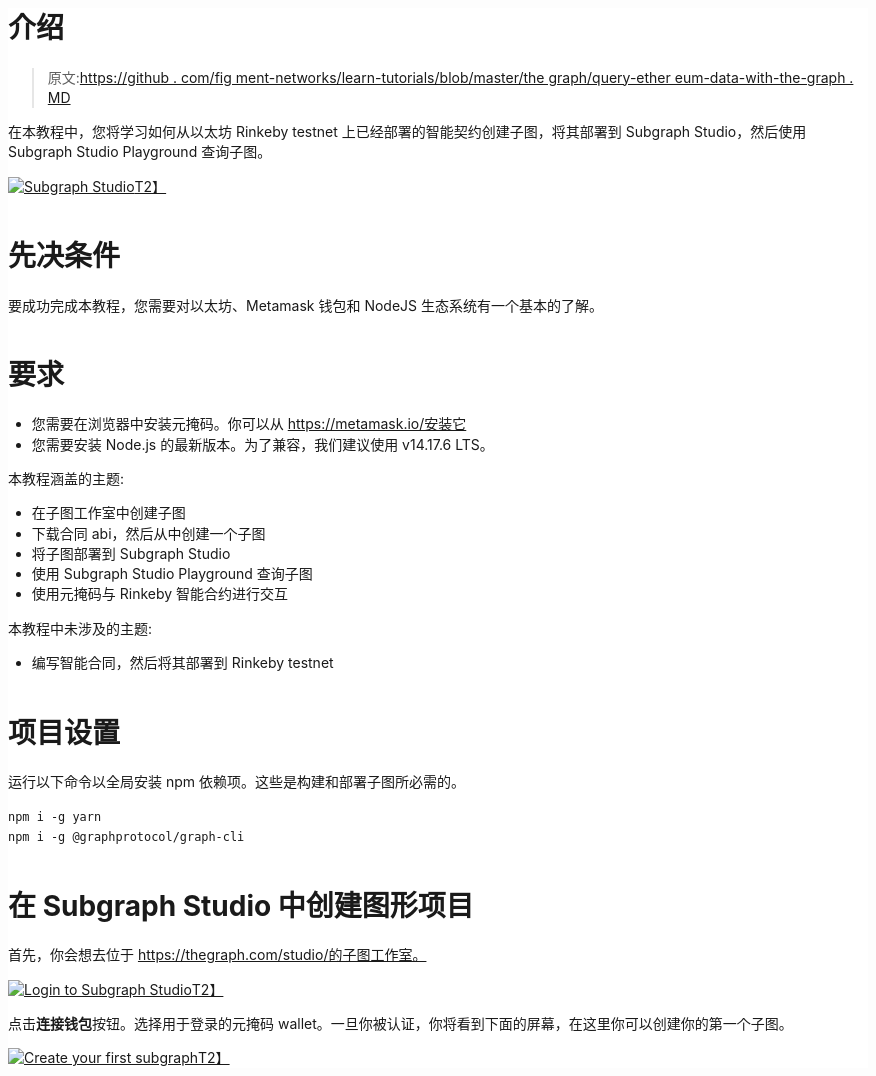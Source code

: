 # 介绍

> 原文:[https://github . com/fig ment-networks/learn-tutorials/blob/master/the graph/query-ether eum-data-with-the-graph . MD](https://github.com/figment-networks/learn-tutorials/blob/master/thegraph/query-ethereum-data-with-the-graph.md)

在本教程中，您将学习如何从以太坊 Rinkeby testnet 上已经部署的智能契约创建子图，将其部署到 Subgraph Studio，然后使用 Subgraph Studio Playground 查询子图。

[![Subgraph Studio](../Images/a8b9a49cb1f4eeacb563a2f5a7a2d379.png)T2】](https://github.com/figment-networks/learn-tutorials/raw/master/assets/graph.png)

# 先决条件

要成功完成本教程，您需要对以太坊、Metamask 钱包和 NodeJS 生态系统有一个基本的了解。

# 要求

*   您需要在浏览器中安装元掩码。你可以从 https://metamask.io/安装它
*   您需要安装 Node.js 的最新版本。为了兼容，我们建议使用 v14.17.6 LTS。

本教程涵盖的主题:

*   在子图工作室中创建子图
*   下载合同 abi，然后从中创建一个子图
*   将子图部署到 Subgraph Studio
*   使用 Subgraph Studio Playground 查询子图
*   使用元掩码与 Rinkeby 智能合约进行交互

本教程中未涉及的主题:

*   编写智能合同，然后将其部署到 Rinkeby testnet

# 项目设置

运行以下命令以全局安装 npm 依赖项。这些是构建和部署子图所必需的。

```
npm i -g yarn
npm i -g @graphprotocol/graph-cli 
```

# 在 Subgraph Studio 中创建图形项目

首先，你会想去位于 https://thegraph.com/studio/的子图工作室。

[![Login to Subgraph Studio](../Images/8c4055670816383814054b43116ab2cd.png)T2】](https://github.com/figment-networks/learn-tutorials/raw/master/assets/graph_connect.png)

点击**连接钱包**按钮。选择用于登录的元掩码 wallet。一旦你被认证，你将看到下面的屏幕，在这里你可以创建你的第一个子图。

[![Create your first subgraph](../Images/223b002de439886425c5476615dbea9e.png)T2】](https://github.com/figment-networks/learn-tutorials/raw/master/assets/graph_create_subgraph.png)
